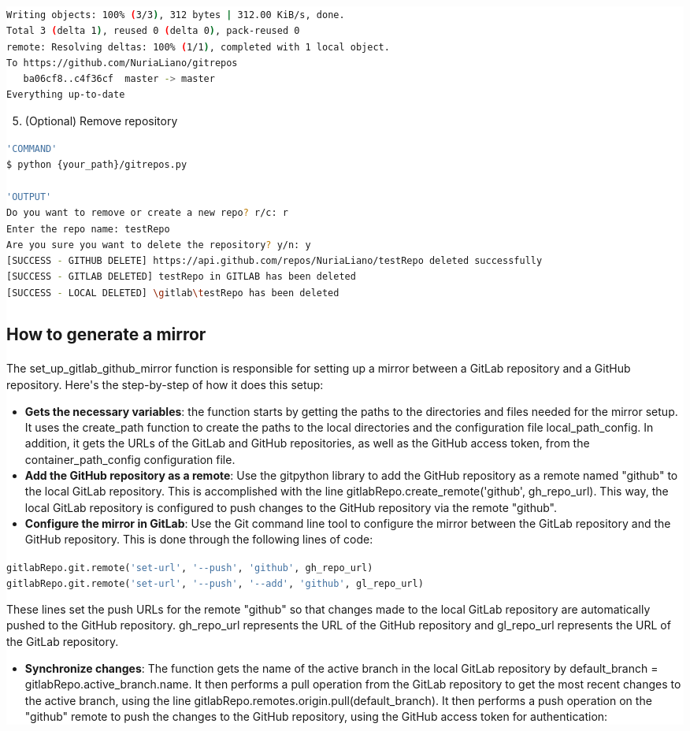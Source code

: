 ~~~sh
Writing objects: 100% (3/3), 312 bytes | 312.00 KiB/s, done.
Total 3 (delta 1), reused 0 (delta 0), pack-reused 0
remote: Resolving deltas: 100% (1/1), completed with 1 local object.
To https://github.com/NuriaLiano/gitrepos
   ba06cf8..c4f36cf  master -> master
Everything up-to-date
~~~

5. (Optional) Remove repository

~~~sh
'COMMAND'
$ python {your_path}/gitrepos.py

'OUTPUT'
Do you want to remove or create a new repo? r/c: r
Enter the repo name: testRepo
Are you sure you want to delete the repository? y/n: y
[SUCCESS - GITHUB DELETE] https://api.github.com/repos/NuriaLiano/testRepo deleted successfully
[SUCCESS - GITLAB DELETED] testRepo in GITLAB has been deleted
[SUCCESS - LOCAL DELETED] \gitlab\testRepo has been deleted
~~~

## How to generate a mirror

The set_up_gitlab_github_mirror function is responsible for setting up a mirror between a GitLab repository and a GitHub repository. Here's the step-by-step of how it does this setup:

- **Gets the necessary variables**: the function starts by getting the paths to the directories and files needed for the mirror setup. It uses the create_path function to create the paths to the local directories and the configuration file local_path_config. In addition, it gets the URLs of the GitLab and GitHub repositories, as well as the GitHub access token, from the container_path_config configuration file.
- **Add the GitHub repository as a remote**: Use the gitpython library to add the GitHub repository as a remote named "github" to the local GitLab repository. This is accomplished with the line gitlabRepo.create_remote('github', gh_repo_url). This way, the local GitLab repository is configured to push changes to the GitHub repository via the remote "github".
- **Configure the mirror in GitLab**: Use the Git command line tool to configure the mirror between the GitLab repository and the GitHub repository. This is done through the following lines of code:

~~~py
gitlabRepo.git.remote('set-url', '--push', 'github', gh_repo_url)
gitlabRepo.git.remote('set-url', '--push', '--add', 'github', gl_repo_url)
~~~

These lines set the push URLs for the remote "github" so that changes made to the local GitLab repository are automatically pushed to the GitHub repository. gh_repo_url represents the URL of the GitHub repository and gl_repo_url represents the URL of the GitLab repository.

- **Synchronize changes**: The function gets the name of the active branch in the local GitLab repository by default_branch = gitlabRepo.active_branch.name. It then performs a pull operation from the GitLab repository to get the most recent changes to the active branch, using the line gitlabRepo.remotes.origin.pull(default_branch). It then performs a push operation on the "github" remote to push the changes to the GitHub repository, using the GitHub access token for authentication:
